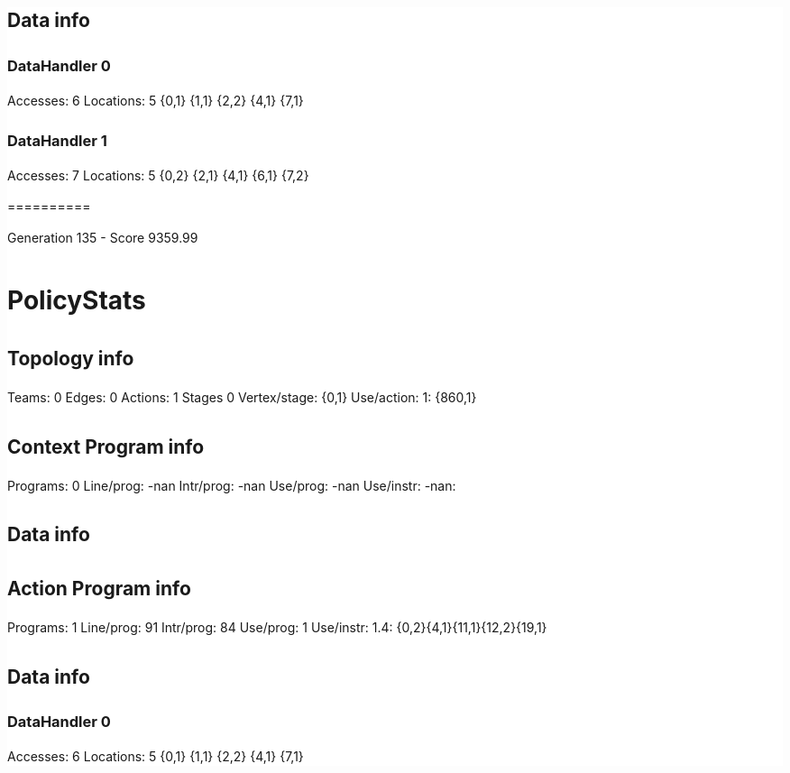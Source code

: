 ## Data info

### DataHandler 0
Accesses:	6
Locations:	5
{0,1} {1,1} {2,2} {4,1} {7,1} 

### DataHandler 1
Accesses:	7
Locations:	5
{0,2} {2,1} {4,1} {6,1} {7,2} 


==========

Generation 135 - Score 9359.99

# PolicyStats
## Topology info
Teams:		0
Edges:		0
Actions:	1
Stages		0
Vertex/stage:	{0,1} 
Use/action:	1: {860,1} 

## Context Program info
Programs:	0
Line/prog:	-nan
Intr/prog:	-nan
Use/prog:	-nan
Use/instr:	-nan: 

## Data info


## Action Program info
Programs:	1
Line/prog:	91
Intr/prog:	84
Use/prog:	1
Use/instr:	1.4: {0,2}{4,1}{11,1}{12,2}{19,1}

## Data info

### DataHandler 0
Accesses:	6
Locations:	5
{0,1} {1,1} {2,2} {4,1} {7,1} 
